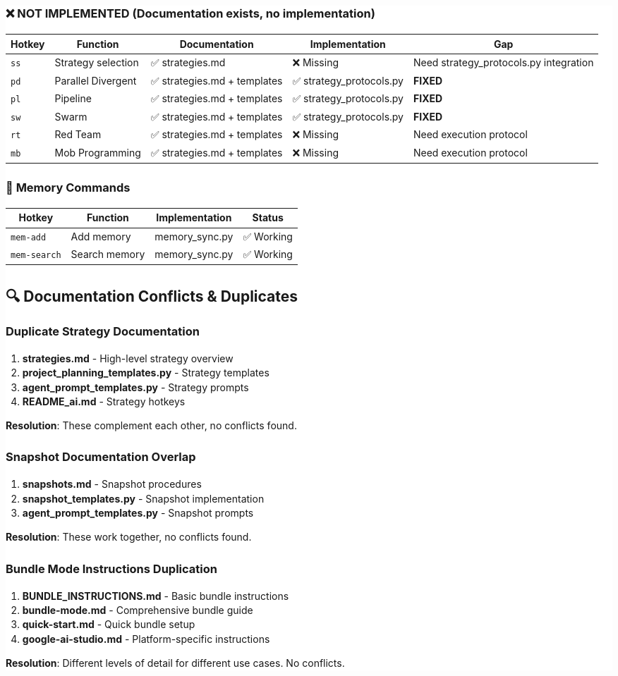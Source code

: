### ❌ **NOT IMPLEMENTED** (Documentation exists, no implementation)

| Hotkey | Function           | Documentation                | Implementation           | Gap                                    |
| ------ | ------------------ | ---------------------------- | ------------------------ | -------------------------------------- |
| `ss`   | Strategy selection | ✅ strategies.md             | ❌ Missing               | Need strategy_protocols.py integration |
| `pd`   | Parallel Divergent | ✅ strategies.md + templates | ✅ strategy_protocols.py | **FIXED**                              |
| `pl`   | Pipeline           | ✅ strategies.md + templates | ✅ strategy_protocols.py | **FIXED**                              |
| `sw`   | Swarm              | ✅ strategies.md + templates | ✅ strategy_protocols.py | **FIXED**                              |
| `rt`   | Red Team           | ✅ strategies.md + templates | ❌ Missing               | Need execution protocol                |
| `mb`   | Mob Programming    | ✅ strategies.md + templates | ❌ Missing               | Need execution protocol                |

### 🔧 **Memory Commands**

| Hotkey       | Function          | Implementation   | Status     |
| ------------ | ----------------- | ---------------- | ---------- |
| `mem-add`    | Add memory        | memory_sync.py   | ✅ Working |
| `mem-search` | Search memory     | memory_sync.py   | ✅ Working |

## 🔍 **Documentation Conflicts & Duplicates**

### **Duplicate Strategy Documentation**

1. **strategies.md** - High-level strategy overview
2. **project_planning_templates.py** - Strategy templates
3. **agent_prompt_templates.py** - Strategy prompts
4. **README_ai.md** - Strategy hotkeys

**Resolution**: These complement each other, no conflicts found.

### **Snapshot Documentation Overlap**

1. **snapshots.md** - Snapshot procedures
2. **snapshot_templates.py** - Snapshot implementation
3. **agent_prompt_templates.py** - Snapshot prompts

**Resolution**: These work together, no conflicts found.

### **Bundle Mode Instructions Duplication**

1. **BUNDLE_INSTRUCTIONS.md** - Basic bundle instructions
2. **bundle-mode.md** - Comprehensive bundle guide
3. **quick-start.md** - Quick bundle setup
4. **google-ai-studio.md** - Platform-specific instructions

**Resolution**: Different levels of detail for different use cases. No conflicts.

